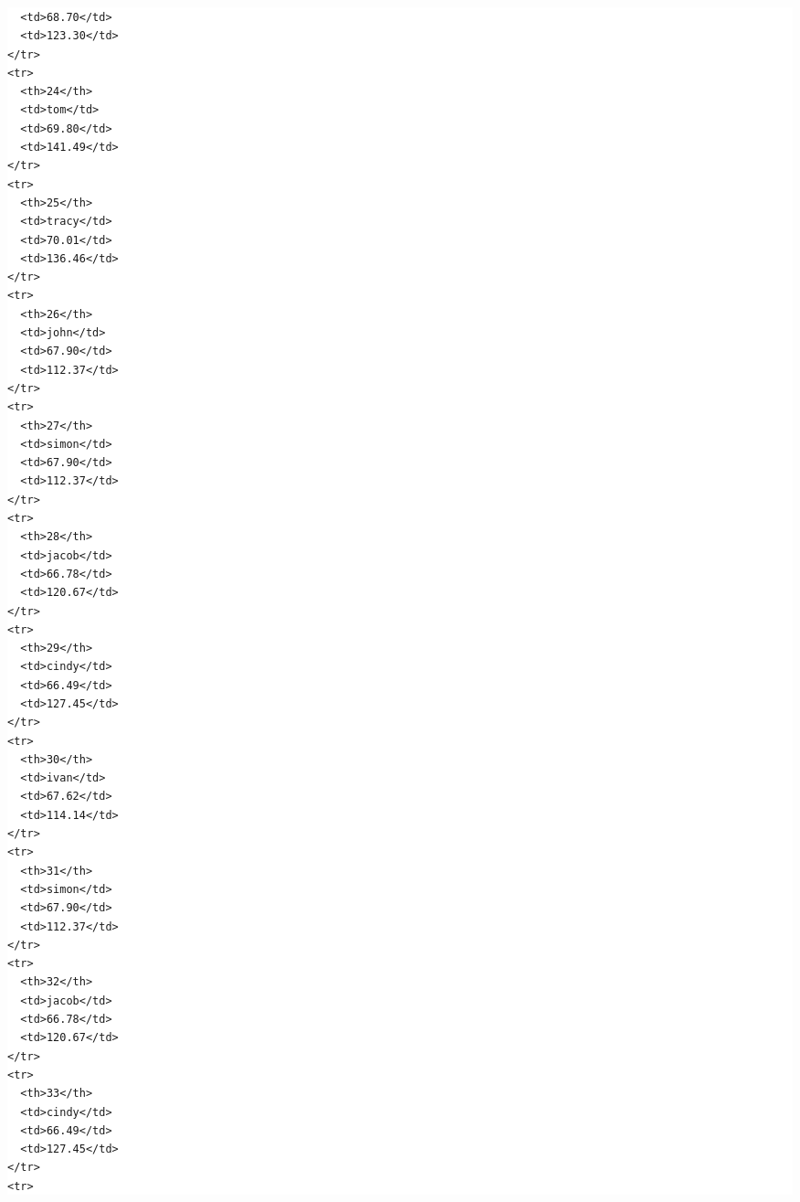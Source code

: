       <td>68.70</td>
      <td>123.30</td>
    </tr>
    <tr>
      <th>24</th>
      <td>tom</td>
      <td>69.80</td>
      <td>141.49</td>
    </tr>
    <tr>
      <th>25</th>
      <td>tracy</td>
      <td>70.01</td>
      <td>136.46</td>
    </tr>
    <tr>
      <th>26</th>
      <td>john</td>
      <td>67.90</td>
      <td>112.37</td>
    </tr>
    <tr>
      <th>27</th>
      <td>simon</td>
      <td>67.90</td>
      <td>112.37</td>
    </tr>
    <tr>
      <th>28</th>
      <td>jacob</td>
      <td>66.78</td>
      <td>120.67</td>
    </tr>
    <tr>
      <th>29</th>
      <td>cindy</td>
      <td>66.49</td>
      <td>127.45</td>
    </tr>
    <tr>
      <th>30</th>
      <td>ivan</td>
      <td>67.62</td>
      <td>114.14</td>
    </tr>
    <tr>
      <th>31</th>
      <td>simon</td>
      <td>67.90</td>
      <td>112.37</td>
    </tr>
    <tr>
      <th>32</th>
      <td>jacob</td>
      <td>66.78</td>
      <td>120.67</td>
    </tr>
    <tr>
      <th>33</th>
      <td>cindy</td>
      <td>66.49</td>
      <td>127.45</td>
    </tr>
    <tr>